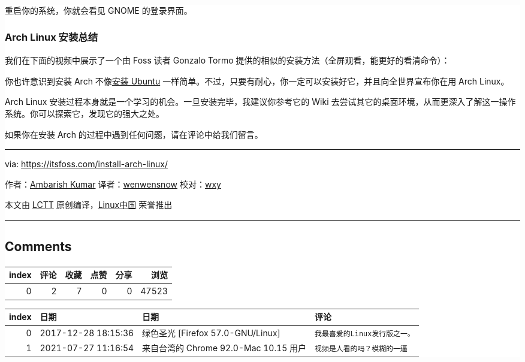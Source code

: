 重启你的系统，你就会看见 GNOME 的登录界面。

### Arch Linux 安装总结

我们在下面的视频中展示了一个由 Foss 读者 Gonzalo Tormo 提供的相似的安装方法（全屏观看，能更好的看清命令）：

你也许意识到安装 Arch 不像[安装 Ubuntu](https://itsfoss.com/install-ubuntu-1404-dual-boot-mode-windows-8-81-uefi/) 一样简单。不过，只要有耐心，你一定可以安装好它，并且向全世界宣布你在用 Arch Linux。

Arch Linux 安装过程本身就是一个学习的机会。一旦安装完毕，我建议你参考它的 Wiki 去尝试其它的桌面环境，从而更深入了解这一操作系统。你可以探索它，发现它的强大之处。

如果你在安装 Arch 的过程中遇到任何问题，请在评论中给我们留言。

---

via: <https://itsfoss.com/install-arch-linux/>

作者：[Ambarish Kumar](https://itsfoss.com/author/ambarish/) 译者：[wenwensnow](https://github.com/wenwensnow) 校对：[wxy](https://github.com/wxy)

本文由 [LCTT](https://github.com/LCTT/TranslateProject) 原创编译，[Linux中国](https://linux.cn/) 荣誉推出

***

## Comments


|   index |   评论 |   收藏 |   点赞 |   分享 |   浏览 |
|--------:|-------:|-------:|-------:|-------:|-------:|
|       0 |      2 |      7 |      0 |      0 |  47523 |

|   index | 日期                | 日期                                  | 评论                          |
|--------:|:--------------------|:--------------------------------------|:------------------------------|
|       0 | 2017-12-28 18:15:36 | 绿色圣光 [Firefox 57.0-GNU/Linux]     | `我最喜爱的Linux发行版之一。` |
|       1 | 2021-07-27 11:16:54 | 来自台湾的 Chrome 92.0-Mac 10.15 用户 | `视频是人看的吗？模糊的一逼`  |
